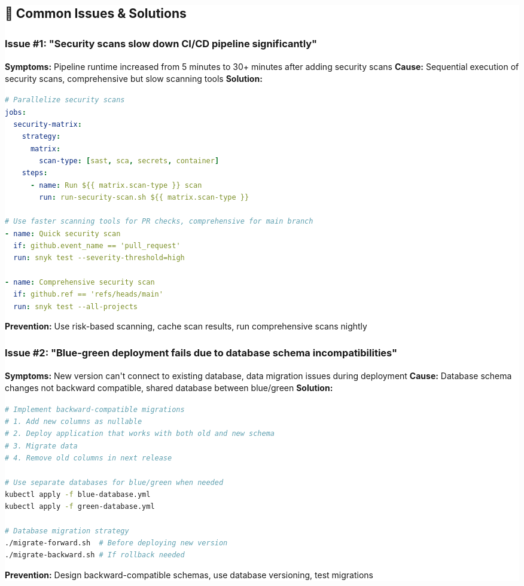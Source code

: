 
## 🔧 Common Issues & Solutions

### Issue #1: "Security scans slow down CI/CD pipeline significantly"
**Symptoms:** Pipeline runtime increased from 5 minutes to 30+ minutes after adding security scans
**Cause:** Sequential execution of security scans, comprehensive but slow scanning tools
**Solution:**
```yaml
# Parallelize security scans
jobs:
  security-matrix:
    strategy:
      matrix:
        scan-type: [sast, sca, secrets, container]
    steps:
      - name: Run ${{ matrix.scan-type }} scan
        run: run-security-scan.sh ${{ matrix.scan-type }}

# Use faster scanning tools for PR checks, comprehensive for main branch
- name: Quick security scan
  if: github.event_name == 'pull_request'
  run: snyk test --severity-threshold=high

- name: Comprehensive security scan
  if: github.ref == 'refs/heads/main'
  run: snyk test --all-projects
```
**Prevention:** Use risk-based scanning, cache scan results, run comprehensive scans nightly

### Issue #2: "Blue-green deployment fails due to database schema incompatibilities"
**Symptoms:** New version can't connect to existing database, data migration issues during deployment
**Cause:** Database schema changes not backward compatible, shared database between blue/green
**Solution:**
```bash
# Implement backward-compatible migrations
# 1. Add new columns as nullable
# 2. Deploy application that works with both old and new schema
# 3. Migrate data
# 4. Remove old columns in next release

# Use separate databases for blue/green when needed
kubectl apply -f blue-database.yml
kubectl apply -f green-database.yml

# Database migration strategy
./migrate-forward.sh  # Before deploying new version
./migrate-backward.sh # If rollback needed
```
**Prevention:** Design backward-compatible schemas, use database versioning, test migrations
